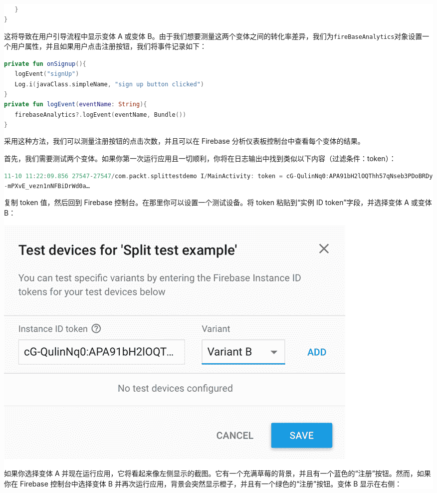 ```kt
   }
}
```

这将导致在用户引导流程中显示变体 A 或变体 B。由于我们想要测量这两个变体之间的转化率差异，我们为`fireBaseAnalytics`对象设置一个用户属性，并且如果用户点击注册按钮，我们将事件记录如下：

```kt
private fun onSignup(){
   logEvent("signUp")
   Log.i(javaClass.simpleName, "sign up button clicked")
}
private fun logEvent(eventName: String){
   firebaseAnalytics?.logEvent(eventName, Bundle())
}
```

采用这种方法，我们可以测量注册按钮的点击次数，并且可以在 Firebase 分析仪表板控制台中查看每个变体的结果。

首先，我们需要测试两个变体。如果你第一次运行应用且一切顺利，你将在日志输出中找到类似以下内容（过滤条件：token）：

```kt
11-10 11:22:09.856 27547-27547/com.packt.splittestdemo I/MainActivity: token = cG-QulinNq0:APA91bH2lOQThh57qNseb3PDoBRDy-mPXvE_vezn1nNFBiDrWd0a…
```

复制 token 值，然后回到 Firebase 控制台。在那里你可以设置一个测试设备。将 token 粘贴到“实例 ID token”字段，并选择变体 A 或变体 B：

![](img/83a87294-fc9d-4868-8e58-22984db46075.png)

如果你选择变体 A 并现在运行应用，它将看起来像左侧显示的截图。它有一个充满草莓的背景，并且有一个蓝色的“注册”按钮。然而，如果你在 Firebase 控制台中选择变体 B 并再次运行应用，背景会突然显示橙子，并且有一个绿色的“注册”按钮。变体 B 显示在右侧：
